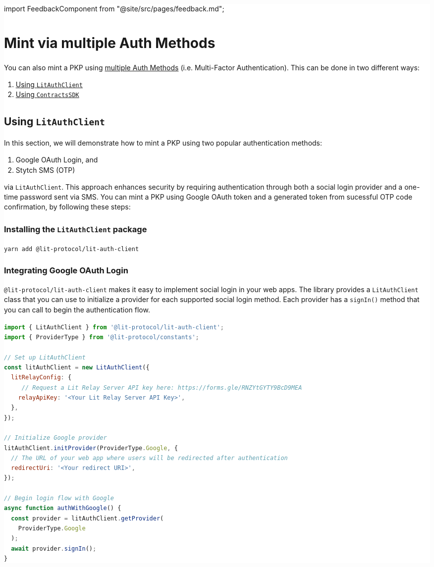 import FeedbackComponent from "@site/src/pages/feedback.md";

# Mint via multiple Auth Methods
You can also mint a PKP using [multiple Auth Methods](../auth-methods#existing-supported-auth-methods) (i.e. Multi-Factor Authentication). This can be done in two different ways:
1. [Using `LitAuthClient`](#using-litauthclient)
2. [Using `ContractsSDK`](#using-contractssdk)

## Using `LitAuthClient`

In this section, we will demonstrate how to mint a PKP using two popular authentication methods: 
1. Google OAuth Login, and 
2. Stytch SMS (OTP) 
  
via `LitAuthClient`. This approach enhances security by requiring authentication through both a social login provider and a one-time password sent via SMS. You can mint a PKP using Google OAuth token and a generated token from sucessful OTP code confirmation, by following these steps:

### Installing the `LitAuthClient` package
```bash
yarn add @lit-protocol/lit-auth-client
```

### Integrating Google OAuth Login

`@lit-protocol/lit-auth-client` makes it easy to implement social login in your web apps. The library provides a `LitAuthClient` class that you can use to initialize a provider for each supported social login method. Each provider has a `signIn()` method that you can call to begin the authentication flow.

```javascript
import { LitAuthClient } from '@lit-protocol/lit-auth-client';
import { ProviderType } from '@lit-protocol/constants';

// Set up LitAuthClient
const litAuthClient = new LitAuthClient({
  litRelayConfig: {
     // Request a Lit Relay Server API key here: https://forms.gle/RNZYtGYTY9BcD9MEA
    relayApiKey: '<Your Lit Relay Server API Key>',
  },
});

// Initialize Google provider
litAuthClient.initProvider(ProviderType.Google, {
  // The URL of your web app where users will be redirected after authentication
  redirectUri: '<Your redirect URI>',
});

// Begin login flow with Google
async function authWithGoogle() {
  const provider = litAuthClient.getProvider(
    ProviderType.Google
  );
  await provider.signIn();
}
```
